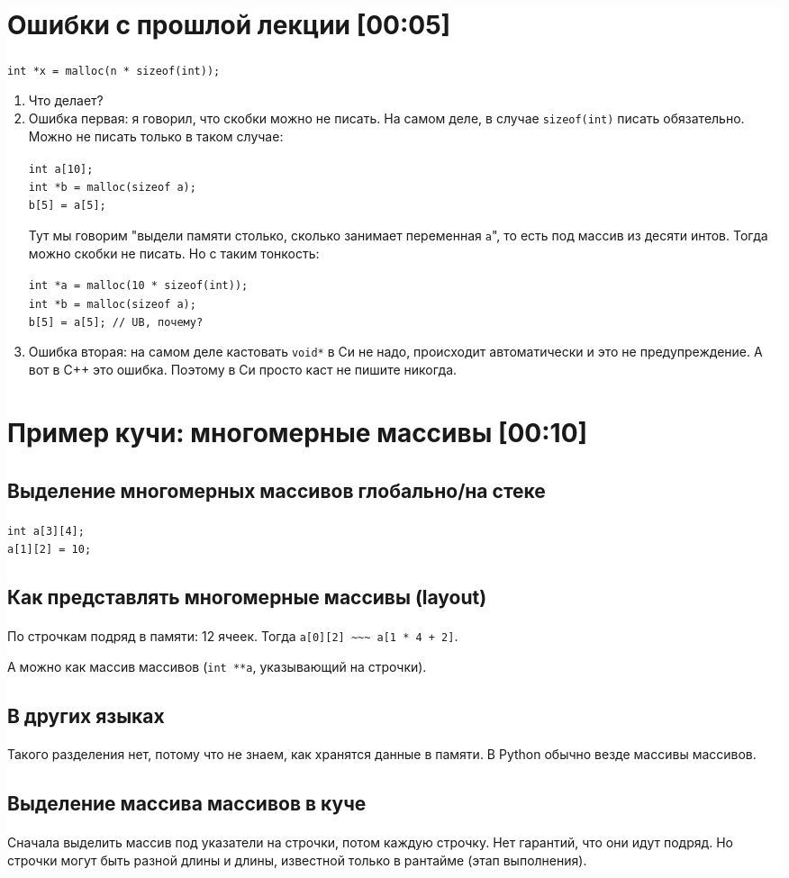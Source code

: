 # Ошибки с прошлой лекции [00:05]
```
int *x = malloc(n * sizeof(int));
```

1. Что делает?
2. Ошибка первая: я говорил, что скобки можно не писать.
   На самом деле, в случае `sizeof(int)` писать обязательно.
   Можно не писать только в таком случае:
   ```
   int a[10];
   int *b = malloc(sizeof a);
   b[5] = a[5];
   ```
   Тут мы говорим "выдели памяти столько, сколько занимает переменная `a`",
   то есть под массив из десяти интов.
   Тогда можно скобки не писать.
   Но с таким тонкость:
   ```
   int *a = malloc(10 * sizeof(int));
   int *b = malloc(sizeof a);
   b[5] = a[5]; // UB, почему?
   ```
3. Ошибка вторая: на самом деле кастовать `void*` в Си не надо, происходит автоматически и это не предупреждение.
   А вот в C++ это ошибка.
   Поэтому в Си просто каст не пишите никогда.

# Пример кучи: многомерные массивы [00:10]
## Выделение многомерных массивов глобально/на стеке
```
int a[3][4];
a[1][2] = 10;
```

## Как представлять многомерные массивы (layout)
По строчкам подряд в памяти: 12 ячеек.
Тогда `a[0][2] ~~~ a[1 * 4 + 2]`.

А можно как массив массивов (`int **a`, указывающий на строчки).

## В других языках
Такого разделения нет, потому что не знаем, как хранятся данные в памяти.
В Python обычно везде массивы массивов.

## Выделение массива массивов в куче
Сначала выделить массив под указатели на строчки, потом каждую строчку.
Нет гарантий, что они идут подряд.
Но строчки могут быть разной длины и длины, известной только в рантайме (этап выполнения).
